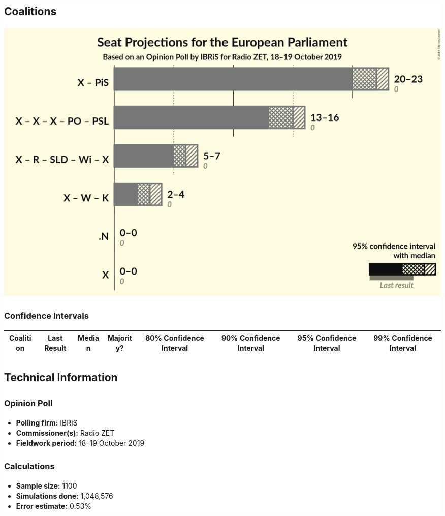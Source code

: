 
## Coalitions

![Graph with coalitions seats not yet produced](2019-10-19-IBRiS-coalitions-seats.png "Coalitions Seats")

### Confidence Intervals

| Coalition | Last Result | Median | Majority? | 80% Confidence Interval | 90% Confidence Interval | 95% Confidence Interval | 99% Confidence Interval |
|:---------:|:-----------:|:------:|:---------:|:-----------------------:|:-----------------------:|:-----------------------:|:-----------------------:|


## Technical Information

### Opinion Poll

+ **Polling firm:** IBRiS
+ **Commissioner(s):** Radio ZET
+ **Fieldwork period:** 18–19 October 2019

### Calculations

+ **Sample size:** 1100
+ **Simulations done:** 1,048,576
+ **Error estimate:** 0.53%


